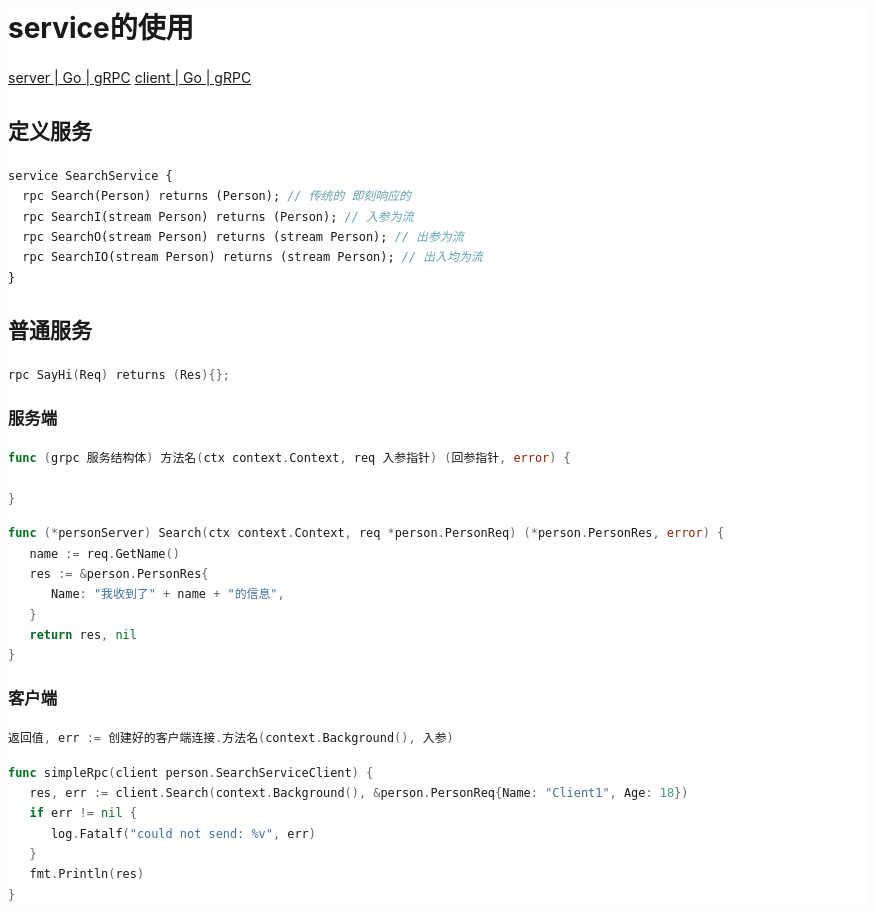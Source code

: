 # service的使用

[server | Go | gRPC](https://grpc.io/docs/languages/go/basics/#server)
[client | Go | gRPC](https://grpc.io/docs/languages/go/basics/#client)

## 定义服务

```proto
service SearchService {  
  rpc Search(Person) returns (Person); // 传统的 即刻响应的  
  rpc SearchI(stream Person) returns (Person); // 入参为流  
  rpc SearchO(stream Person) returns (stream Person); // 出参为流  
  rpc SearchIO(stream Person) returns (stream Person); // 出入均为流  
}
```

## 普通服务

```go
rpc SayHi(Req) returns (Res){};
```

### 服务端

```go
func (grpc 服务结构体) 方法名(ctx context.Context, req 入参指针) (回参指针, error) {  

}
```

```go
func (*personServer) Search(ctx context.Context, req *person.PersonReq) (*person.PersonRes, error) {  
   name := req.GetName()  
   res := &person.PersonRes{  
      Name: "我收到了" + name + "的信息",  
   }  
   return res, nil  
}
```

### 客户端

```go
返回值, err := 创建好的客户端连接.方法名(context.Background(), 入参)  
```

```go
func simpleRpc(client person.SearchServiceClient) {  
   res, err := client.Search(context.Background(), &person.PersonReq{Name: "Client1", Age: 18})  
   if err != nil {  
      log.Fatalf("could not send: %v", err)  
   }  
   fmt.Println(res)  
}
```
